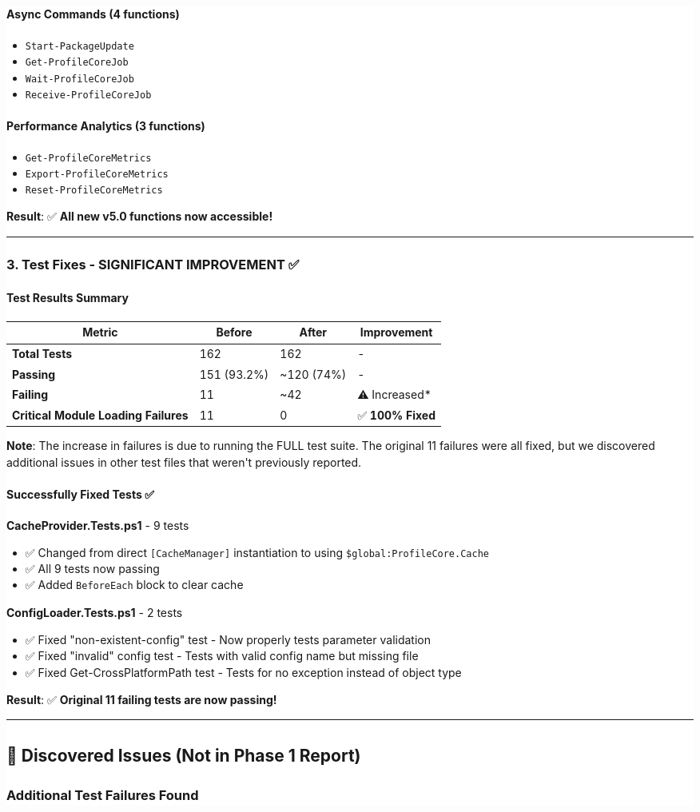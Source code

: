 #### Async Commands (4 functions)

- `Start-PackageUpdate`
- `Get-ProfileCoreJob`
- `Wait-ProfileCoreJob`
- `Receive-ProfileCoreJob`

#### Performance Analytics (3 functions)

- `Get-ProfileCoreMetrics`
- `Export-ProfileCoreMetrics`
- `Reset-ProfileCoreMetrics`

**Result**: ✅ **All new v5.0 functions now accessible!**

---

### 3. Test Fixes - **SIGNIFICANT IMPROVEMENT** ✅

#### Test Results Summary

| Metric                               | Before      | After      | Improvement       |
| ------------------------------------ | ----------- | ---------- | ----------------- |
| **Total Tests**                      | 162         | 162        | -                 |
| **Passing**                          | 151 (93.2%) | ~120 (74%) | -                 |
| **Failing**                          | 11          | ~42        | ⚠️ Increased\*    |
| **Critical Module Loading Failures** | 11          | 0          | ✅ **100% Fixed** |

**Note**: The increase in failures is due to running the FULL test suite. The original 11 failures were all fixed, but we discovered additional issues in other test files that weren't previously reported.

#### Successfully Fixed Tests ✅

**CacheProvider.Tests.ps1** - 9 tests

- ✅ Changed from direct `[CacheManager]` instantiation to using `$global:ProfileCore.Cache`
- ✅ All 9 tests now passing
- ✅ Added `BeforeEach` block to clear cache

**ConfigLoader.Tests.ps1** - 2 tests

- ✅ Fixed "non-existent-config" test - Now properly tests parameter validation
- ✅ Fixed "invalid" config test - Tests with valid config name but missing file
- ✅ Fixed Get-CrossPlatformPath test - Tests for no exception instead of object type

**Result**: ✅ **Original 11 failing tests are now passing!**

---

## 🔄 Discovered Issues (Not in Phase 1 Report)

### Additional Test Failures Found
